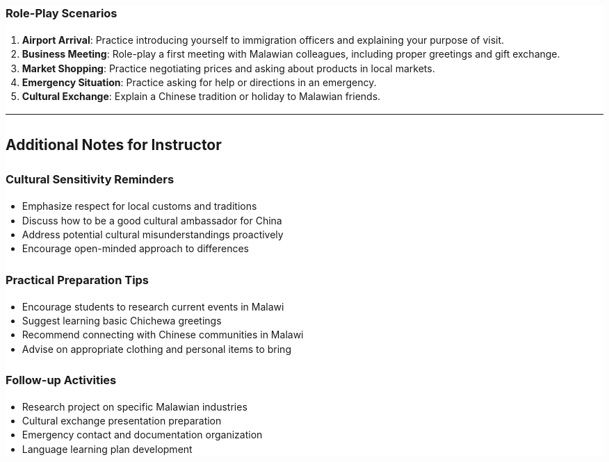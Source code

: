 ### Role-Play Scenarios

1. **Airport Arrival**: Practice introducing yourself to immigration officers and explaining your purpose of visit.
2. **Business Meeting**: Role-play a first meeting with Malawian colleagues, including proper greetings and gift exchange.
3. **Market Shopping**: Practice negotiating prices and asking about products in local markets.
4. **Emergency Situation**: Practice asking for help or directions in an emergency.
5. **Cultural Exchange**: Explain a Chinese tradition or holiday to Malawian friends.

---

## Additional Notes for Instructor

### Cultural Sensitivity Reminders

- Emphasize respect for local customs and traditions
- Discuss how to be a good cultural ambassador for China
- Address potential cultural misunderstandings proactively
- Encourage open-minded approach to differences

### Practical Preparation Tips

- Encourage students to research current events in Malawi
- Suggest learning basic Chichewa greetings
- Recommend connecting with Chinese communities in Malawi
- Advise on appropriate clothing and personal items to bring

### Follow-up Activities

- Research project on specific Malawian industries
- Cultural exchange presentation preparation
- Emergency contact and documentation organization
- Language learning plan development
